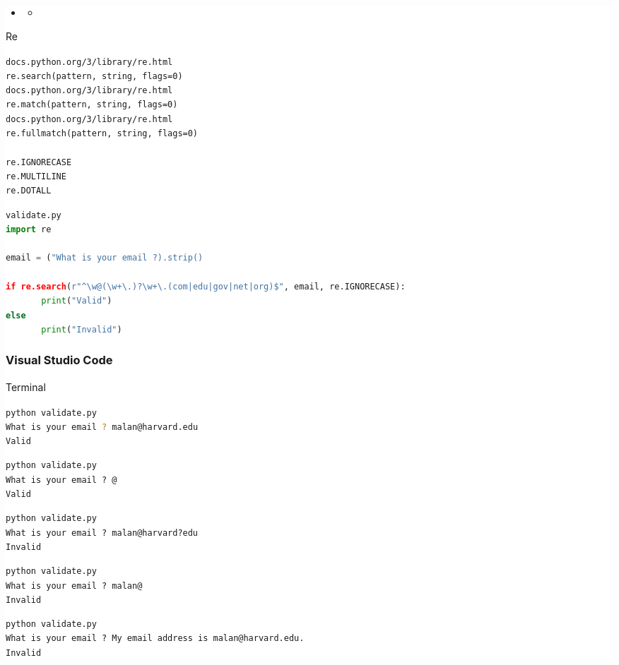 - -

Re
```
docs.python.org/3/library/re.html
re.search(pattern, string, flags=0)
docs.python.org/3/library/re.html
re.match(pattern, string, flags=0)
docs.python.org/3/library/re.html
re.fullmatch(pattern, string, flags=0)

re.IGNORECASE
re.MULTILINE
re.DOTALL
```

```python
validate.py
import re

email = ("What is your email ?).strip()

if re.search(r"^\w@(\w+\.)?\w+\.(com|edu|gov|net|org)$", email, re.IGNORECASE):
       print("Valid")
else 
       print("Invalid")
```

### Visual Studio Code 
Terminal
```bash
python validate.py
What is your email ? malan@harvard.edu
Valid
```

```
python validate.py
What is your email ? @
Valid
```

```
python validate.py
What is your email ? malan@harvard?edu
Invalid
```

```
python validate.py
What is your email ? malan@
Invalid
```

```
python validate.py
What is your email ? My email address is malan@harvard.edu.
Invalid
```

